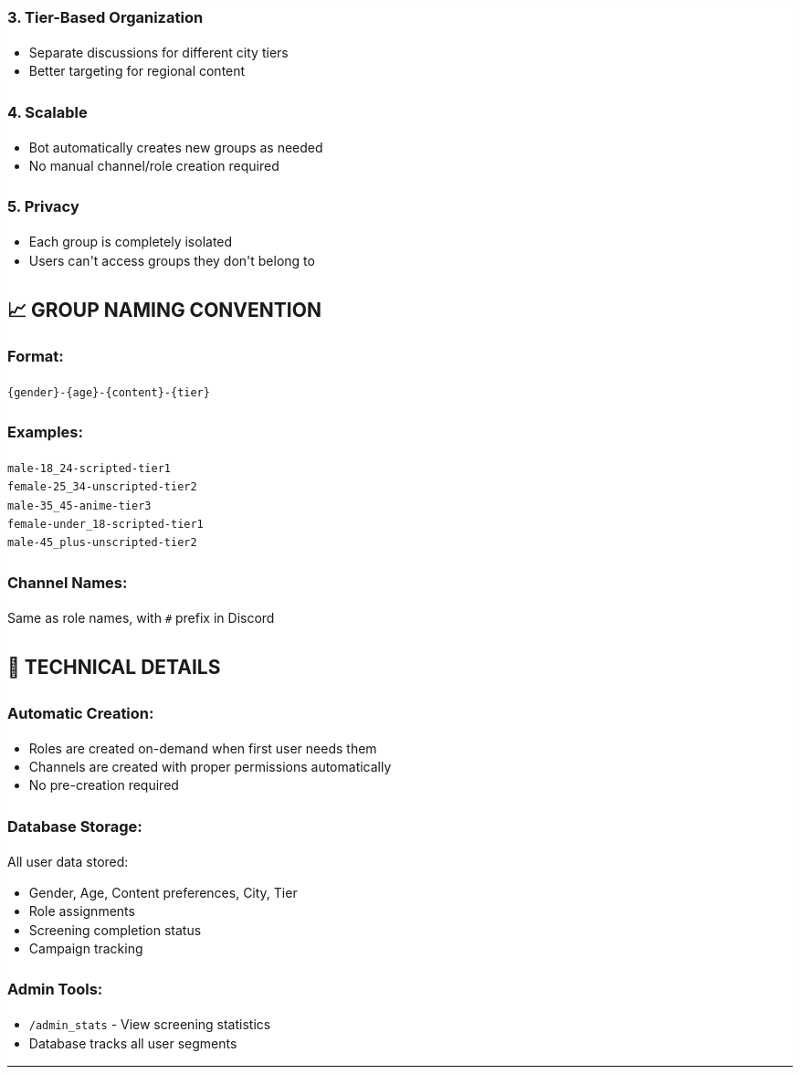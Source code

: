 ### **3. Tier-Based Organization**
- Separate discussions for different city tiers
- Better targeting for regional content

### **4. Scalable**
- Bot automatically creates new groups as needed
- No manual channel/role creation required

### **5. Privacy**
- Each group is completely isolated
- Users can't access groups they don't belong to

## 📈 GROUP NAMING CONVENTION

### **Format:**
```
{gender}-{age}-{content}-{tier}
```

### **Examples:**
```
male-18_24-scripted-tier1
female-25_34-unscripted-tier2
male-35_45-anime-tier3
female-under_18-scripted-tier1
male-45_plus-unscripted-tier2
```

### **Channel Names:**
Same as role names, with `#` prefix in Discord

## 🔧 TECHNICAL DETAILS

### **Automatic Creation:**
- Roles are created on-demand when first user needs them
- Channels are created with proper permissions automatically
- No pre-creation required

### **Database Storage:**
All user data stored:
- Gender, Age, Content preferences, City, Tier
- Role assignments
- Screening completion status
- Campaign tracking

### **Admin Tools:**
- `/admin_stats` - View screening statistics
- Database tracks all user segments

---